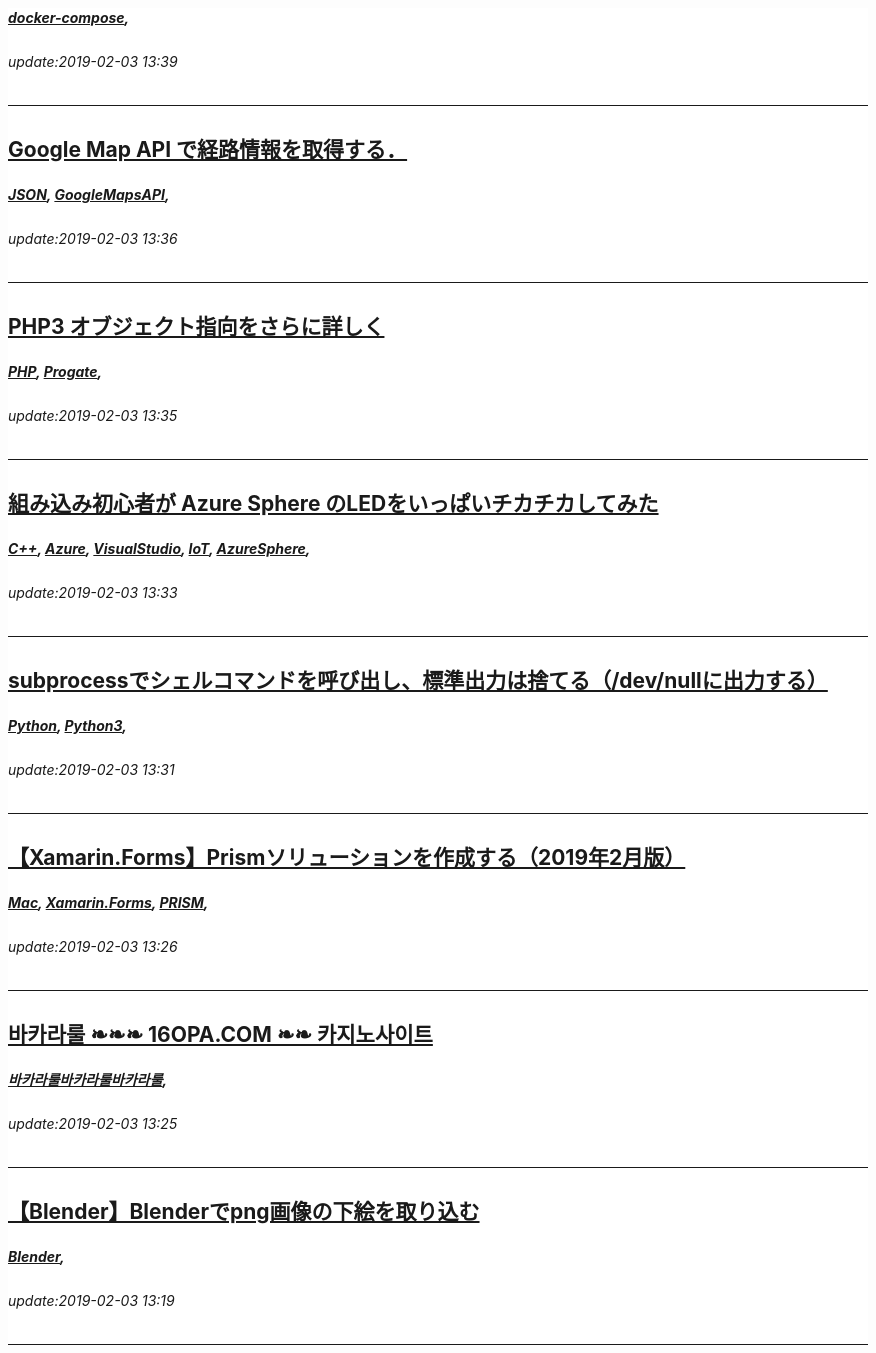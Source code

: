 ##### [docker-compose](https://qiita.com/tags/docker-compose), 
###### update:2019-02-03 13:39
---
## [Google Map API で経路情報を取得する．](https://qiita.com/keijipoon/items/0394dab6b434a34a6ae7)
##### [JSON](https://qiita.com/tags/JSON), [GoogleMapsAPI](https://qiita.com/tags/GoogleMapsAPI), 
###### update:2019-02-03 13:36
---
## [PHP3 オブジェクト指向をさらに詳しく](https://qiita.com/takamin3106/items/b8c4fe65a037232a694a)
##### [PHP](https://qiita.com/tags/PHP), [Progate](https://qiita.com/tags/Progate), 
###### update:2019-02-03 13:35
---
## [組み込み初心者が Azure Sphere のLEDをいっぱいチカチカしてみた](https://qiita.com/yy1106/items/6b29ed2211a094be16b1)
##### [C++](https://qiita.com/tags/C++), [Azure](https://qiita.com/tags/Azure), [VisualStudio](https://qiita.com/tags/VisualStudio), [IoT](https://qiita.com/tags/IoT), [AzureSphere](https://qiita.com/tags/AzureSphere), 
###### update:2019-02-03 13:33
---
## [subprocessでシェルコマンドを呼び出し、標準出力は捨てる（/dev/nullに出力する）](https://qiita.com/mokrai/items/8a85d18412ee371009e6)
##### [Python](https://qiita.com/tags/Python), [Python3](https://qiita.com/tags/Python3), 
###### update:2019-02-03 13:31
---
## [【Xamarin.Forms】Prismソリューションを作成する（2019年2月版）](https://qiita.com/ats_y/items/19cecc3ab5f91f5b4200)
##### [Mac](https://qiita.com/tags/Mac), [Xamarin.Forms](https://qiita.com/tags/Xamarin.Forms), [PRISM](https://qiita.com/tags/PRISM), 
###### update:2019-02-03 13:26
---
## [바카라룰 ❧❧❧ 16OPA.COM ❧❧ 카지노사이트](https://qiita.com/kjlert5/items/72d35f6d736c9ffc43bf)
##### [바카라룰바카라룰바카라룰](https://qiita.com/tags/바카라룰바카라룰바카라룰), 
###### update:2019-02-03 13:25
---
## [【Blender】Blenderでpng画像の下絵を取り込む](https://qiita.com/nonkapibara/items/bb090b9fe618e2c8d0e6)
##### [Blender](https://qiita.com/tags/Blender), 
###### update:2019-02-03 13:19
---